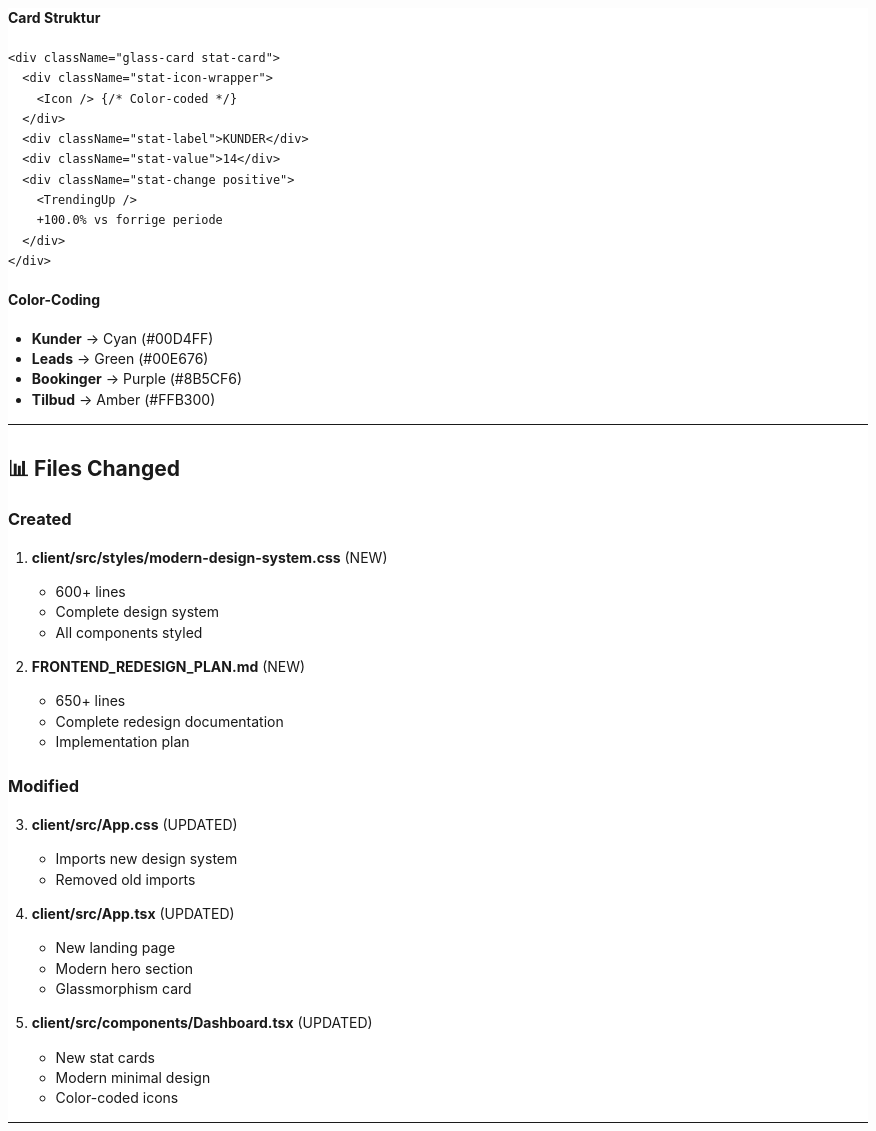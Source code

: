 #### Card Struktur
```tsx
<div className="glass-card stat-card">
  <div className="stat-icon-wrapper">
    <Icon /> {/* Color-coded */}
  </div>
  <div className="stat-label">KUNDER</div>
  <div className="stat-value">14</div>
  <div className="stat-change positive">
    <TrendingUp />
    +100.0% vs forrige periode
  </div>
</div>
```

#### Color-Coding
- **Kunder** → Cyan (#00D4FF)
- **Leads** → Green (#00E676)
- **Bookinger** → Purple (#8B5CF6)
- **Tilbud** → Amber (#FFB300)

---

## 📊 Files Changed

### Created
1. **client/src/styles/modern-design-system.css** (NEW)
   - 600+ lines
   - Complete design system
   - All components styled

2. **FRONTEND_REDESIGN_PLAN.md** (NEW)
   - 650+ lines
   - Complete redesign documentation
   - Implementation plan

### Modified
3. **client/src/App.css** (UPDATED)
   - Imports new design system
   - Removed old imports

4. **client/src/App.tsx** (UPDATED)
   - New landing page
   - Modern hero section
   - Glassmorphism card

5. **client/src/components/Dashboard.tsx** (UPDATED)
   - New stat cards
   - Modern minimal design
   - Color-coded icons

---
